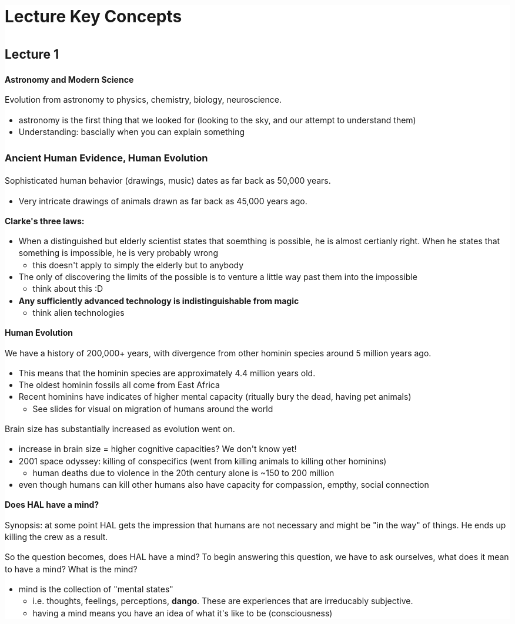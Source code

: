 # Lecture Key Concepts 

## **Lecture 1**

**Astronomy and Modern Science**

Evolution from astronomy to physics, chemistry, biology, neuroscience.
* astronomy is the first thing that we looked for (looking to the sky, and our attempt to understand them)
* Understanding: bascially when you can explain something

### Ancient Human Evidence, Human Evolution

Sophisticated human behavior (drawings, music) dates as far back as 50,000 years.
* Very intricate drawings of animals drawn as far back as 45,000 years ago. 


**Clarke's three laws:** 
* When a distinguished but elderly scientist states that soemthing is possible, he is almost certianly right. When he states that something is impossible, he is very probably wrong
  * this doesn't apply to simply the elderly but to anybody
* The only of discovering the limits of the possible is to venture a little way past them into the impossible
  * think about this :D
* **Any sufficiently advanced technology is indistinguishable from magic**
  * think alien technologies

**Human Evolution**

We have a history of 200,000+ years, with divergence from other hominin species around 5 million years ago.
* This means that the hominin species are approximately 4.4 million years old.
* The oldest hominin fossils all come from East Africa
* Recent hominins have indicates of higher mental capacity (ritually bury the dead, having pet animals)
  * See slides for visual on migration of humans around the world

Brain size has substantially increased as evolution went on.
* increase in brain size = higher cognitive capacities? We don't know yet!
* 2001 space odyssey: killing of conspecifics (went from killing animals to killing other hominins)
  * human deaths due to violence in the 20th century alone is ~150 to 200 million
* even though humans can kill other humans also have capacity for compassion, empthy, social connection

**Does HAL have a mind?**

Synopsis: at some point HAL gets the impression that humans are not necessary and might be "in the way" of things. He ends up killing the crew as a result. 

So the question becomes, does HAL have a mind? To begin answering this question, we have to ask ourselves, what does it mean to have a mind? What is the mind?
* mind is the collection of "mental states"
  * i.e. thoughts, feelings, perceptions, **dango**. These are experiences that are irreducably subjective.
  * having a mind means you have an idea of what it's like to be (consciousness)
